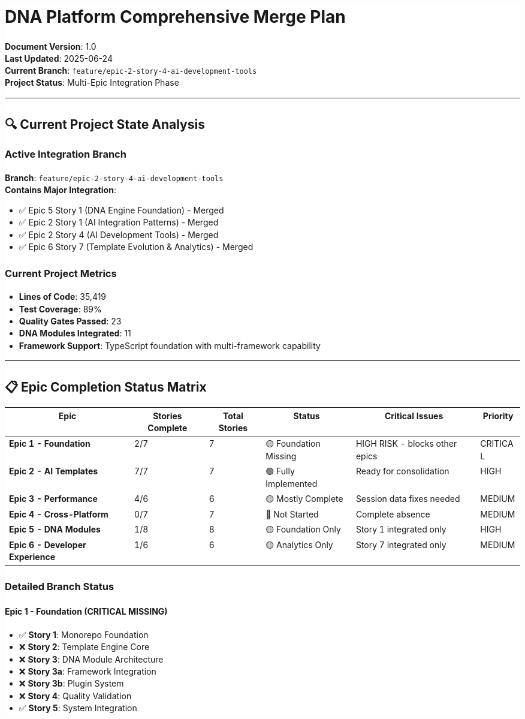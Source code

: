 # DNA Platform Comprehensive Merge Plan

**Document Version**: 1.0  
**Last Updated**: 2025-06-24  
**Current Branch**: `feature/epic-2-story-4-ai-development-tools`  
**Project Status**: Multi-Epic Integration Phase

---

## 🔍 Current Project State Analysis

### Active Integration Branch
**Branch**: `feature/epic-2-story-4-ai-development-tools`  
**Contains Major Integration**:
- ✅ Epic 5 Story 1 (DNA Engine Foundation) - Merged  
- ✅ Epic 2 Story 1 (AI Integration Patterns) - Merged
- ✅ Epic 2 Story 4 (AI Development Tools) - Merged  
- ✅ Epic 6 Story 7 (Template Evolution & Analytics) - Merged

### Current Project Metrics
- **Lines of Code**: 35,419
- **Test Coverage**: 89%
- **Quality Gates Passed**: 23
- **DNA Modules Integrated**: 11
- **Framework Support**: TypeScript foundation with multi-framework capability

---

## 📋 Epic Completion Status Matrix

| Epic | Stories Complete | Total Stories | Status | Critical Issues | Priority |
|------|------------------|---------------|--------|----------------|----------|
| **Epic 1 - Foundation** | 2/7 | 7 | 🟡 Foundation Missing | HIGH RISK - blocks other epics | CRITICAL |
| **Epic 2 - AI Templates** | 7/7 | 7 | 🟢 Fully Implemented | Ready for consolidation | HIGH |
| **Epic 3 - Performance** | 4/6 | 6 | 🟡 Mostly Complete | Session data fixes needed | MEDIUM |
| **Epic 4 - Cross-Platform** | 0/7 | 7 | 🔴 Not Started | Complete absence | MEDIUM |
| **Epic 5 - DNA Modules** | 1/8 | 8 | 🟡 Foundation Only | Story 1 integrated only | HIGH |
| **Epic 6 - Developer Experience** | 1/6 | 6 | 🟡 Analytics Only | Story 7 integrated only | MEDIUM |

### Detailed Branch Status

#### Epic 1 - Foundation (CRITICAL MISSING)
- ✅ **Story 1**: Monorepo Foundation
- ❌ **Story 2**: Template Engine Core
- ❌ **Story 3**: DNA Module Architecture  
- ❌ **Story 3a**: Framework Integration
- ❌ **Story 3b**: Plugin System
- ❌ **Story 4**: Quality Validation
- ✅ **Story 5**: System Integration
